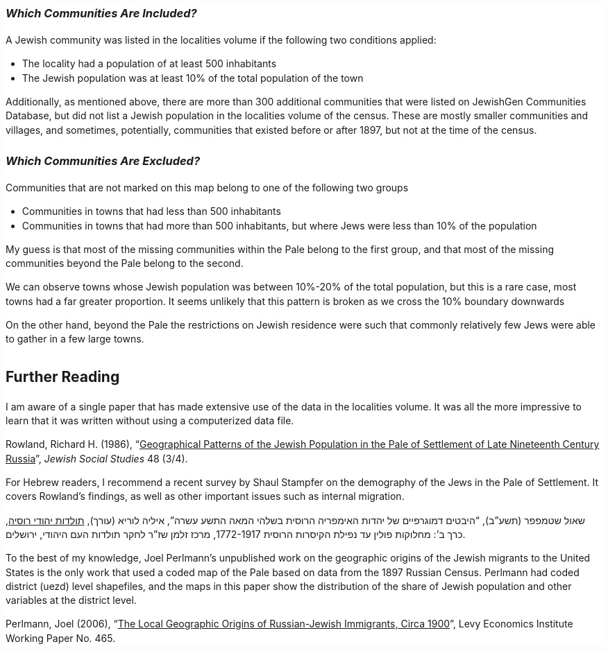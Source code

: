 ### _Which Communities Are Included?_

A Jewish community was listed in the localities volume if the following two conditions applied:

-   The locality had a population of at least 500 inhabitants
-   The Jewish population was at least 10% of the total population of the town

Additionally, as mentioned above, there are more than 300 additional communities that were listed on JewishGen Communities Database, but did not list a Jewish population in the localities volume of the census. These are mostly smaller communities and villages, and sometimes, potentially, communities that existed before or after 1897, but not at the time of the census.

### _Which Communities Are Excluded?_

Communities that are not marked on this map belong to one of the following two groups

-   Communities in towns that had less than 500 inhabitants
-   Communities in towns that had more than 500 inhabitants, but where Jews were less than 10% of the population

My guess is that most of the missing communities within the Pale belong to the first group, and that most of the missing communities beyond the Pale belong to the second.

We can observe towns whose Jewish population was between 10%-20% of the total population, but this is a rare case, most towns had a far greater proportion. It seems unlikely that this pattern is broken as we cross the 10% boundary downwards

On the other hand, beyond the Pale the restrictions on Jewish residence were such that commonly relatively few Jews were able to gather in a few large towns.

## Further Reading

I am aware of a single paper that has made extensive use of the data in the localities volume. It was all the more impressive to learn that it was written without using a computerized data file.

Rowland, Richard H. (1986), “[Geographical Patterns of the Jewish Population in the Pale of Settlement of Late Nineteenth Century Russia](http://www.jstor.org/stable/4467338)”, _Jewish Social Studies_ 48 (3/4).

For Hebrew readers, I recommend a recent survey by Shaul Stampfer on the demography of the Jews in the Pale of Settlement. It covers Rowland’s findings, as well as other important issues such as internal migration.

שאול שטמפפר (תשע”ב), “היבטים דמוגרפיים של יהדות האימפריה הרוסית בשלהי המאה התשע עשרה”, איליה לוריא (עורך), [תולדות יהודי רוסיה](http://www.shazarbooks.co.il/bookDetails.asp?book=607&catId=155), כרך ב’: מחלוקות פולין עד נפילת הקיסרות הרוסית 1772-1917, מרכז זלמן שז”ר לחקר תולדות העם היהודי, ירושלים.

To the best of my knowledge, Joel Perlmann’s unpublished work on the geographic origins of the Jewish migrants to the United States is the only work that used a coded map of the Pale based on data from the 1897 Russian Census. Perlmann had coded district (uezd) level shapefiles, and the maps in this paper show the distribution of the share of Jewish population and other variables at the district level.

Perlmann, Joel (2006), “[The Local Geographic Origins of Russian-Jewish Immigrants, Circa 1900](http://papers.ssrn.com/sol3/papers.cfm?abstract_id=922120)”, Levy Economics Institute Working Paper No. 465.  
